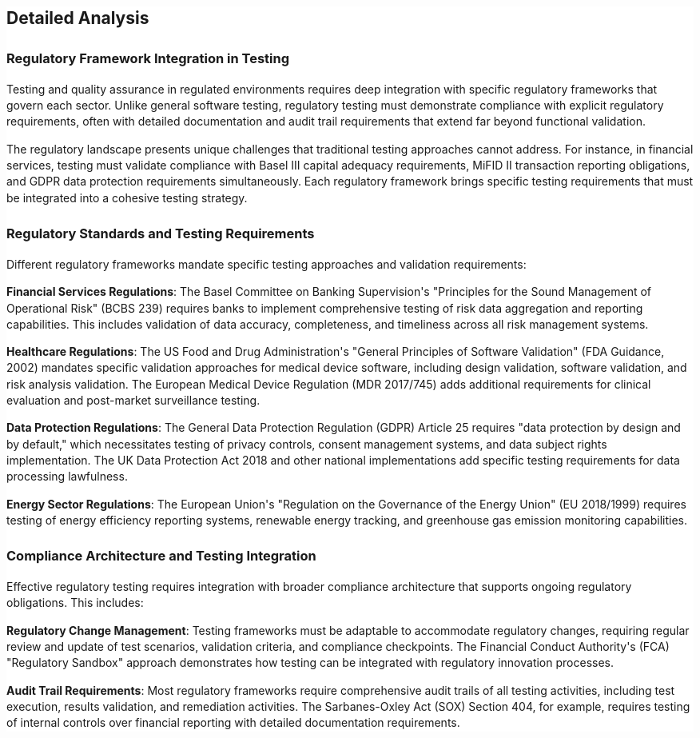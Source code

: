 ## Detailed Analysis

### Regulatory Framework Integration in Testing

Testing and quality assurance in regulated environments requires deep integration with specific regulatory frameworks that govern each sector. Unlike general software testing, regulatory testing must demonstrate compliance with explicit regulatory requirements, often with detailed documentation and audit trail requirements that extend far beyond functional validation.

The regulatory landscape presents unique challenges that traditional testing approaches cannot address. For instance, in financial services, testing must validate compliance with Basel III capital adequacy requirements, MiFID II transaction reporting obligations, and GDPR data protection requirements simultaneously. Each regulatory framework brings specific testing requirements that must be integrated into a cohesive testing strategy.

### Regulatory Standards and Testing Requirements

Different regulatory frameworks mandate specific testing approaches and validation requirements:

**Financial Services Regulations**: The Basel Committee on Banking Supervision's "Principles for the Sound Management of Operational Risk" (BCBS 239) requires banks to implement comprehensive testing of risk data aggregation and reporting capabilities. This includes validation of data accuracy, completeness, and timeliness across all risk management systems.

**Healthcare Regulations**: The US Food and Drug Administration's "General Principles of Software Validation" (FDA Guidance, 2002) mandates specific validation approaches for medical device software, including design validation, software validation, and risk analysis validation. The European Medical Device Regulation (MDR 2017/745) adds additional requirements for clinical evaluation and post-market surveillance testing.

**Data Protection Regulations**: The General Data Protection Regulation (GDPR) Article 25 requires "data protection by design and by default," which necessitates testing of privacy controls, consent management systems, and data subject rights implementation. The UK Data Protection Act 2018 and other national implementations add specific testing requirements for data processing lawfulness.

**Energy Sector Regulations**: The European Union's "Regulation on the Governance of the Energy Union" (EU 2018/1999) requires testing of energy efficiency reporting systems, renewable energy tracking, and greenhouse gas emission monitoring capabilities.

### Compliance Architecture and Testing Integration

Effective regulatory testing requires integration with broader compliance architecture that supports ongoing regulatory obligations. This includes:

**Regulatory Change Management**: Testing frameworks must be adaptable to accommodate regulatory changes, requiring regular review and update of test scenarios, validation criteria, and compliance checkpoints. The Financial Conduct Authority's (FCA) "Regulatory Sandbox" approach demonstrates how testing can be integrated with regulatory innovation processes.

**Audit Trail Requirements**: Most regulatory frameworks require comprehensive audit trails of all testing activities, including test execution, results validation, and remediation activities. The Sarbanes-Oxley Act (SOX) Section 404, for example, requires testing of internal controls over financial reporting with detailed documentation requirements.
